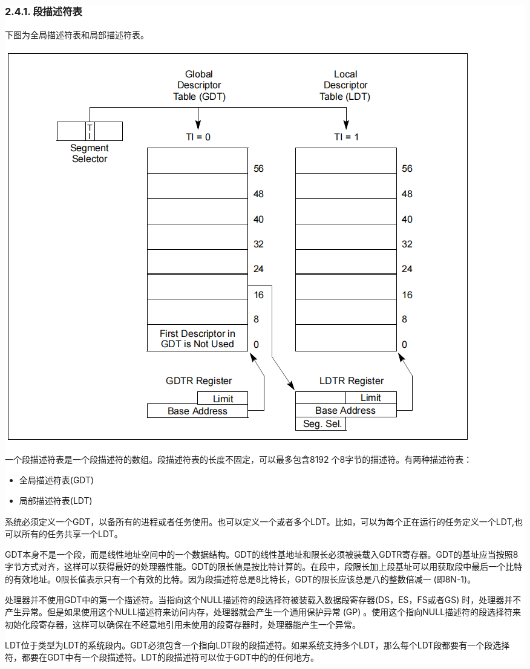 
### 2.4.1. 段描述符表

下图为全局描述符表和局部描述符表。

![图10：全局描述符表和局部描述符表](images\img10.png)

一个段描述符表是一个段描述符的数组。段描述符表的长度不固定，可以最多包含8192 个8字节的描述符。有两种描述符表：

- 全局描述符表(GDT)

- 局部描述符表(LDT)

系统必须定义一个GDT，以备所有的进程或者任务使用。也可以定义一个或者多个LDT。比如，可以为每个正在运行的任务定义一个LDT,也可以所有的任务共享一个LDT。

GDT本身不是一个段，而是线性地址空间中的一个数据结构。GDT的线性基地址和限长必须被装载入GDTR寄存器。GDT的基址应当按照8字节方式对齐，这样可以获得最好的处理器性能。GDT的限长值是按比特计算的。在段中，段限长加上段基址可以用获取段中最后一个比特的有效地址。0限长值表示只有一个有效的比特。因为段描述符总是8比特长，GDT的限长应该总是八的整数倍减一 (即8N-1)。

处理器并不使用GDT中的第一个描述符。当指向这个NULL描述符的段选择符被装载入数据段寄存器(DS，ES，FS或者GS) 时，处理器并不产生异常。但是如果使用这个NULL描述符来访问内存，处理器就会产生一个通用保护异常 (GP) 。使用这个指向NULL描述符的段选择符来初始化段寄存器，这样可以确保在不经意地引用未使用的段寄存器时，处理器能产生一个异常。

LDT位于类型为LDT的系统段内。GDT必须包含一个指向LDT段的段描述符。如果系统支持多个LDT，那么每个LDT段都要有一个段选择符，都要在GDT中有一个段描述符。LDT的段描述符可以位于GDT中的的任何地方。
